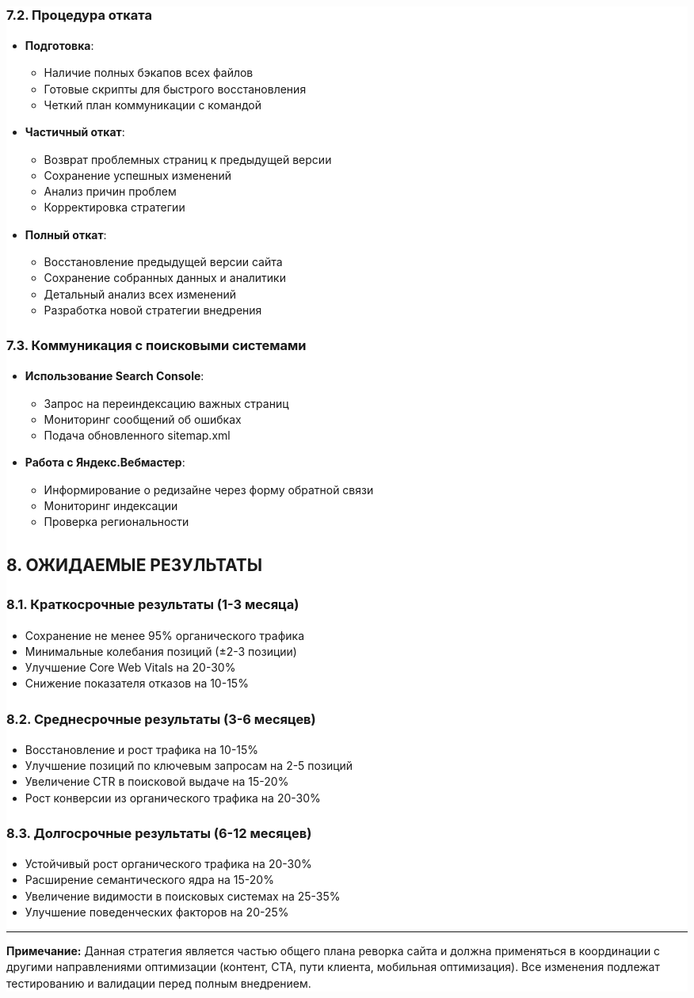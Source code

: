 ### 7.2. Процедура отката
- **Подготовка**:
  * Наличие полных бэкапов всех файлов
  * Готовые скрипты для быстрого восстановления
  * Четкий план коммуникации с командой

- **Частичный откат**:
  * Возврат проблемных страниц к предыдущей версии
  * Сохранение успешных изменений
  * Анализ причин проблем
  * Корректировка стратегии

- **Полный откат**:
  * Восстановление предыдущей версии сайта
  * Сохранение собранных данных и аналитики
  * Детальный анализ всех изменений
  * Разработка новой стратегии внедрения

### 7.3. Коммуникация с поисковыми системами
- **Использование Search Console**:
  * Запрос на переиндексацию важных страниц
  * Мониторинг сообщений об ошибках
  * Подача обновленного sitemap.xml

- **Работа с Яндекс.Вебмастер**:
  * Информирование о редизайне через форму обратной связи
  * Мониторинг индексации
  * Проверка региональности

## 8. ОЖИДАЕМЫЕ РЕЗУЛЬТАТЫ

### 8.1. Краткосрочные результаты (1-3 месяца)
- Сохранение не менее 95% органического трафика
- Минимальные колебания позиций (±2-3 позиции)
- Улучшение Core Web Vitals на 20-30%
- Снижение показателя отказов на 10-15%

### 8.2. Среднесрочные результаты (3-6 месяцев)
- Восстановление и рост трафика на 10-15%
- Улучшение позиций по ключевым запросам на 2-5 позиций
- Увеличение CTR в поисковой выдаче на 15-20%
- Рост конверсии из органического трафика на 20-30%

### 8.3. Долгосрочные результаты (6-12 месяцев)
- Устойчивый рост органического трафика на 20-30%
- Расширение семантического ядра на 15-20%
- Увеличение видимости в поисковых системах на 25-35%
- Улучшение поведенческих факторов на 20-25%

---

**Примечание:** Данная стратегия является частью общего плана реворка сайта и должна применяться в координации с другими направлениями оптимизации (контент, CTA, пути клиента, мобильная оптимизация). Все изменения подлежат тестированию и валидации перед полным внедрением.

